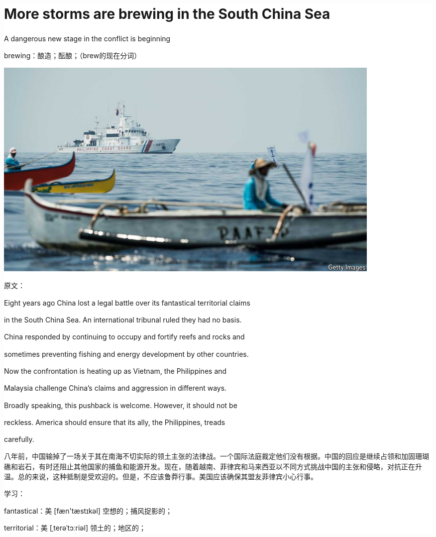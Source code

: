 # More storms are brewing in the South China Sea

A dangerous new stage in the conflict is beginning

brewing：酿造；酝酿；（brew的现在分词）          

![image-20240914132941192](./assets/image-20240914132941192.png)

原文：

Eight years ago China lost a legal battle over its fantastical territorial claims

in the South China Sea. An international tribunal ruled they had no basis.

China responded by continuing to occupy and fortify reefs and rocks and

sometimes preventing fishing and energy development by other countries.

Now the confrontation is heating up as Vietnam, the Philippines and

Malaysia challenge China’s claims and aggression in different ways.

Broadly speaking, this pushback is welcome. However, it should not be

reckless. America should ensure that its ally, the Philippines, treads

carefully.

八年前，中国输掉了一场关于其在南海不切实际的领土主张的法律战。一个国际法庭裁定他们没有根据。中国的回应是继续占领和加固珊瑚礁和岩石，有时还阻止其他国家的捕鱼和能源开发。现在，随着越南、菲律宾和马来西亚以不同方式挑战中国的主张和侵略，对抗正在升温。总的来说，这种抵制是受欢迎的。但是，不应该鲁莽行事。美国应该确保其盟友菲律宾小心行事。

学习：

fantastical：美 [fæn'tæstɪkəl] 空想的；捕风捉影的；

territorial：美 [ˌterəˈtɔːriəl] 领土的；地区的；
